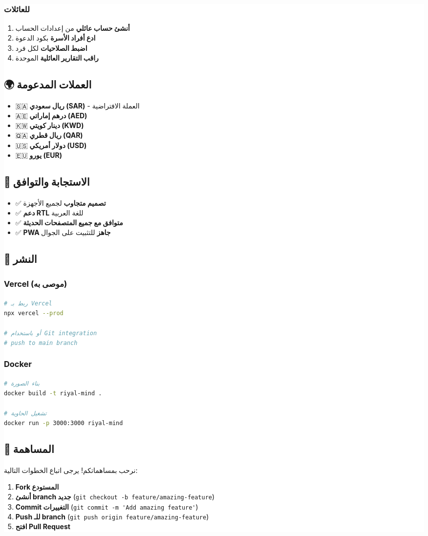 ### للعائلات

1. **أنشئ حساب عائلي** من إعدادات الحساب
2. **ادع أفراد الأسرة** بكود الدعوة
3. **اضبط الصلاحيات** لكل فرد
4. **راقب التقارير العائلية** الموحدة

## 🌍 العملات المدعومة

- 🇸🇦 **ريال سعودي (SAR)** - العملة الافتراضية
- 🇦🇪 **درهم إماراتي (AED)**
- 🇰🇼 **دينار كويتي (KWD)**
- 🇶🇦 **ريال قطري (QAR)**
- 🇺🇸 **دولار أمريكي (USD)**
- 🇪🇺 **يورو (EUR)**

## 📱 الاستجابة والتوافق

- ✅ **تصميم متجاوب** لجميع الأجهزة
- ✅ **دعم RTL** للغة العربية
- ✅ **متوافق مع جميع المتصفحات الحديثة**
- ✅ **PWA جاهز** للتثبيت على الجوال

## 🔧 النشر

### Vercel (موصى به)
```bash
# ربط بـ Vercel
npx vercel --prod

# أو باستخدام Git integration
# push to main branch
```

### Docker
```bash
# بناء الصورة
docker build -t riyal-mind .

# تشغيل الحاوية
docker run -p 3000:3000 riyal-mind
```

## 🤝 المساهمة

نرحب بمساهماتكم! يرجى اتباع الخطوات التالية:

1. **Fork المستودع**
2. **أنشئ branch جديد** (`git checkout -b feature/amazing-feature`)
3. **Commit التغييرات** (`git commit -m 'Add amazing feature'`)
4. **Push للـ branch** (`git push origin feature/amazing-feature`)
5. **افتح Pull Request**
